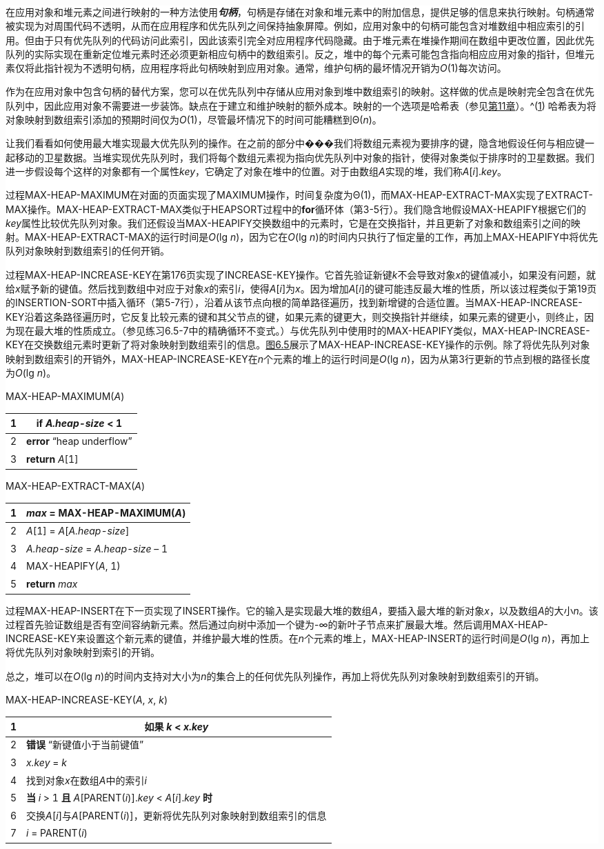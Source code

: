 在应用对象和堆元素之间进行映射的一种方法使用***句柄***，句柄是存储在对象和堆元素中的附加信息，提供足够的信息来执行映射。句柄通常被实现为对周围代码不透明，从而在应用程序和优先队列之间保持抽象屏障。例如，应用对象中的句柄可能包含对堆数组中相应索引的引用。但由于只有优先队列的代码访问此索引，因此该索引完全对应用程序代码隐藏。由于堆元素在堆操作期间在数组中更改位置，因此优先队列的实际实现在重新定位堆元素时还必须更新相应句柄中的数组索引。反之，堆中的每个元素可能包含指向相应应用对象的指针，但堆元素仅将此指针视为不透明句柄，应用程序将此句柄映射到应用对象。通常，维护句柄的最坏情况开销为*O*(1)每次访问。

作为在应用对象中包含句柄的替代方案，您可以在优先队列中存储从应用对象到堆中数组索引的映射。这样做的优点是映射完全包含在优先队列中，因此应用对象不需要进一步装饰。缺点在于建立和维护映射的额外成本。映射的一个选项是哈希表（参见[第11章](chapter011.xhtml)）。^([1](#footnote_1)) 哈希表为将对象映射到数组索引添加的预期时间仅为*O*(1)，尽管最坏情况下的时间可能糟糕到Θ(*n*)。

让我们看看如何使用最大堆实现最大优先队列的操作。在之前的部分中���我们将数组元素视为要排序的键，隐含地假设任何与相应键一起移动的卫星数据。当堆实现优先队列时，我们将每个数组元素视为指向优先队列中对象的指针，使得对象类似于排序时的卫星数据。我们进一步假设每个这样的对象都有一个属性*key*，它确定了对象在堆中的位置。对于由数组*A*实现的堆，我们称*A*[*i*].*key*。

过程MAX-HEAP-MAXIMUM在对面的页面实现了MAXIMUM操作，时间复杂度为Θ(1)，而MAX-HEAP-EXTRACT-MAX实现了EXTRACT-MAX操作。MAX-HEAP-EXTRACT-MAX类似于HEAPSORT过程中的**for**循环体（第3-5行）。我们隐含地假设MAX-HEAPIFY根据它们的*key*属性比较优先队列对象。我们还假设当MAX-HEAPIFY交换数组中的元素时，它是在交换指针，并且更新了对象和数组索引之间的映射。MAX-HEAP-EXTRACT-MAX的运行时间是*O*(lg *n*)，因为它在*O*(lg *n*)的时间内只执行了恒定量的工作，再加上MAX-HEAPIFY中将优先队列对象映射到数组索引的任何开销。

过程MAX-HEAP-INCREASE-KEY在第176页实现了INCREASE-KEY操作。它首先验证新键*k*不会导致对象*x*的键值减小，如果没有问题，就给*x*赋予新的键值。然后找到数组中对应于对象*x*的索引*i*，使得*A*[*i*]为*x*。因为增加*A*[*i*]的键可能违反最大堆的性质，所以该过程类似于第19页的INSERTION-SORT中插入循环（第5-7行），沿着从该节点向根的简单路径遍历，找到新增键的合适位置。当MAX-HEAP-INCREASE-KEY沿着这条路径遍历时，它反复比较元素的键和其父节点的键，如果元素的键更大，则交换指针并继续，如果元素的键更小，则终止，因为现在最大堆的性质成立。（参见练习6.5-7中的精确循环不变式。）与优先队列中使用时的MAX-HEAPIFY类似，MAX-HEAP-INCREASE-KEY在交换数组元素时更新了将对象映射到数组索引的信息。[图6.5](chapter006.xhtml#Fig_6-5)展示了MAX-HEAP-INCREASE-KEY操作的示例。除了将优先队列对象映射到数组索引的开销外，MAX-HEAP-INCREASE-KEY在*n*个元素的堆上的运行时间是*O*(lg *n*)，因为从第3行更新的节点到根的路径长度为*O*(lg *n*)。

MAX-HEAP-MAXIMUM(*A*)

| 1 | **if** *A.heap-size* < 1 |
| --- | --- |
| 2 | **error** “heap underflow” |
| 3 | **return** *A*[1] |

MAX-HEAP-EXTRACT-MAX(*A*)

| 1 | *max* = MAX-HEAP-MAXIMUM(*A*) |
| --- | --- |
| 2 | *A*[1] = *A*[*A.heap-size*] |
| 3 | *A.heap-size* = *A.heap-size* – 1 |
| 4 | MAX-HEAPIFY(*A*, 1) |
| 5 | **return** *max* |

过程MAX-HEAP-INSERT在下一页实现了INSERT操作。它的输入是实现最大堆的数组*A*，要插入最大堆的新对象*x*，以及数组*A*的大小*n*。该过程首先验证数组是否有空间容纳新元素。然后通过向树中添加一个键为-∞的新叶子节点来扩展最大堆。然后调用MAX-HEAP-INCREASE-KEY来设置这个新元素的键值，并维护最大堆的性质。在*n*个元素的堆上，MAX-HEAP-INSERT的运行时间是*O*(lg *n*)，再加上将优先队列对象映射到索引的开销。

总之，堆可以在*O*(lg *n*)的时间内支持对大小为*n*的集合上的任何优先队列操作，再加上将优先队列对象映射到数组索引的开销。

MAX-HEAP-INCREASE-KEY(*A*, *x*, *k*)

| 1 | **如果** *k* < *x.key* |
| --- | --- |
| 2 | **错误** “新键值小于当前键值” |
| 3 | *x.key* = *k* |
| 4 | 找到对象*x*在数组*A*中的索引*i* |
| 5 | **当** *i* > 1 **且** *A*[PARENT(*i*)].*key* < *A*[*i*].*key* **时** |
| 6 | 交换*A*[*i*]与*A*[PARENT(*i*)]，更新将优先队列对象映射到数组索引的信息 |
| 7 | *i* = PARENT(*i*) |
